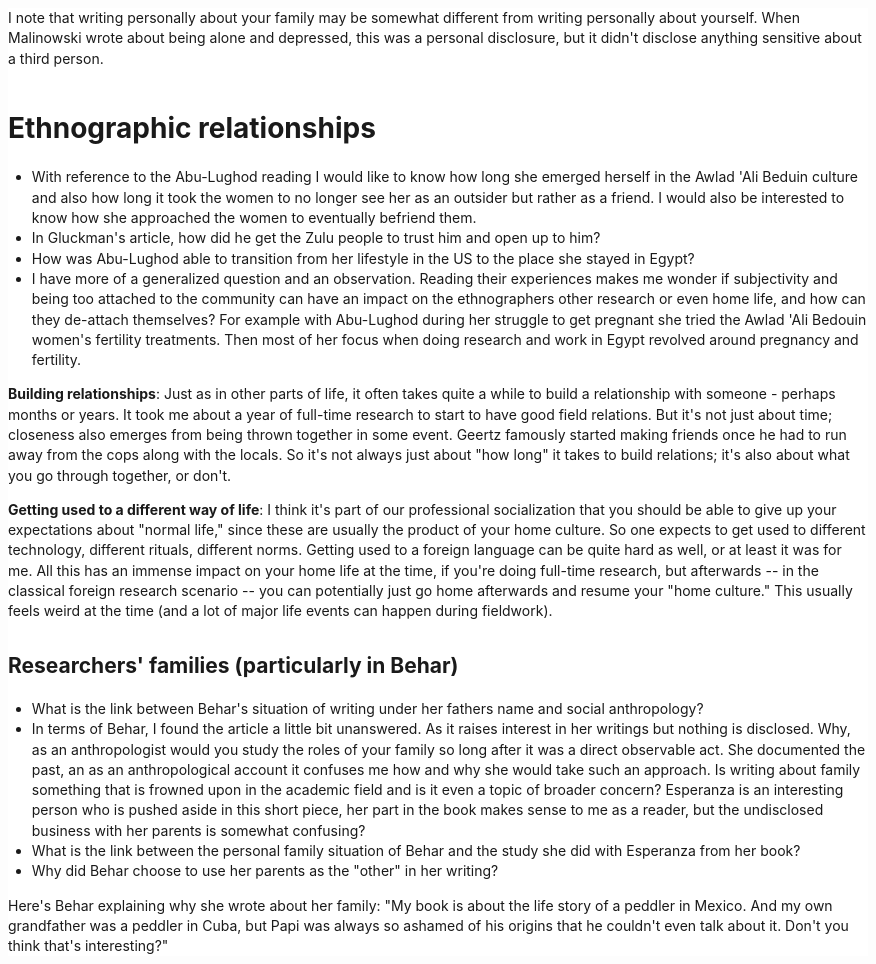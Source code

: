 I note that writing personally about your family may be somewhat different from writing personally about yourself. When Malinowski wrote about being alone and depressed, this was a personal disclosure, but it didn't disclose anything sensitive about a third person.

# Ethnographic relationships

-   With reference to the Abu-Lughod reading I would like to know how long she emerged herself in the Awlad 'Ali Beduin culture and also how long it took the women to no longer see her as an outsider but rather as a friend. I would also be interested to know how she approached the women to eventually befriend them.
-   In Gluckman's article, how did he get the Zulu people to trust him and open up to him?
-   How was Abu-Lughod able to transition from her lifestyle in the US to the place she stayed in Egypt?
-   I have more of a generalized question and an observation. Reading their experiences makes me wonder if subjectivity and being too attached to the community can have an impact on the ethnographers other research or even home life, and how can they de-attach themselves? For example with Abu-Lughod during her struggle to get pregnant she tried the Awlad 'Ali Bedouin women's fertility treatments. Then most of her focus when doing research and work in Egypt revolved around pregnancy and fertility.

**Building relationships**: Just as in other parts of life, it often takes quite a while to build a relationship with someone - perhaps months or years. It took me about a year of full-time research to start to have good field relations. But it's not just about time; closeness also emerges from being thrown together in some event. Geertz famously started making friends once he had to run away from the cops along with the locals. So it's not always just about "how long" it takes to build relations; it's also about what you go through together, or don't.

**Getting used to a different way of life**: I think it's part of our professional socialization that you should be able to give up your expectations about "normal life," since these are usually the product of your home culture. So one expects to get used to different technology, different rituals, different norms. Getting used to a foreign language can be quite hard as well, or at least it was for me. All this has an immense impact on your home life at the time, if you're doing full-time research, but afterwards -- in the classical foreign research scenario -- you can potentially just go home afterwards and resume your "home culture." This usually feels weird at the time (and a lot of major life events can happen during fieldwork).

## Researchers' families (particularly in Behar)

-   What is the link between Behar's situation of writing under her fathers name and social anthropology?
-   In terms of Behar, I found the article a little bit unanswered. As it raises interest in her writings but nothing is disclosed. Why, as an anthropologist would you study the roles of your family so long after it was a direct observable act. She documented the past, an as an anthropological account it confuses me how and why she would take such an approach. Is writing about family something that is frowned upon in the academic field and is it even a topic of broader concern? Esperanza is an interesting person who is pushed aside in this short piece, her part in the book makes sense to me as a reader, but the undisclosed business with her parents is somewhat confusing?
-   What is the link between the personal family situation of Behar and the study she did with Esperanza from her book?
-   Why did Behar choose to use her parents as the "other" in her writing?

Here's Behar explaining why she wrote about her family: "My book is about the life story of a peddler in Mexico. And my own grandfather was a peddler in Cuba, but Papi was always so ashamed of his origins that he couldn't even talk about it. Don't you think that's interesting?"
